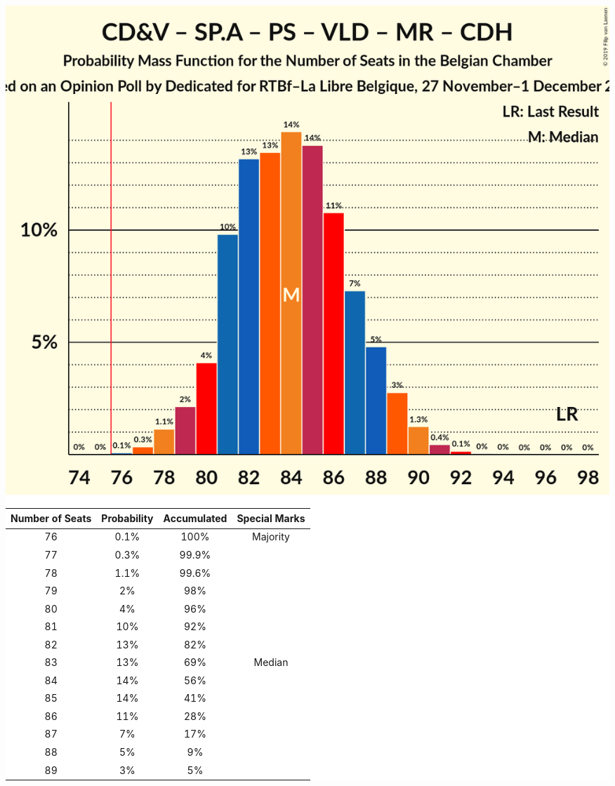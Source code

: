![Graph with seats probability mass function not yet produced](2014-12-01-Dedicated-coalitions-seats-pmf-cdv–spa–ps–vld–mr–cdh.png "Seats Probability Mass Function")

| Number of Seats | Probability | Accumulated | Special Marks |
|:---------------:|:-----------:|:-----------:|:-------------:|
| 76 | 0.1% | 100% | Majority |
| 77 | 0.3% | 99.9% |  |
| 78 | 1.1% | 99.6% |  |
| 79 | 2% | 98% |  |
| 80 | 4% | 96% |  |
| 81 | 10% | 92% |  |
| 82 | 13% | 82% |  |
| 83 | 13% | 69% | Median |
| 84 | 14% | 56% |  |
| 85 | 14% | 41% |  |
| 86 | 11% | 28% |  |
| 87 | 7% | 17% |  |
| 88 | 5% | 9% |  |
| 89 | 3% | 5% |  |